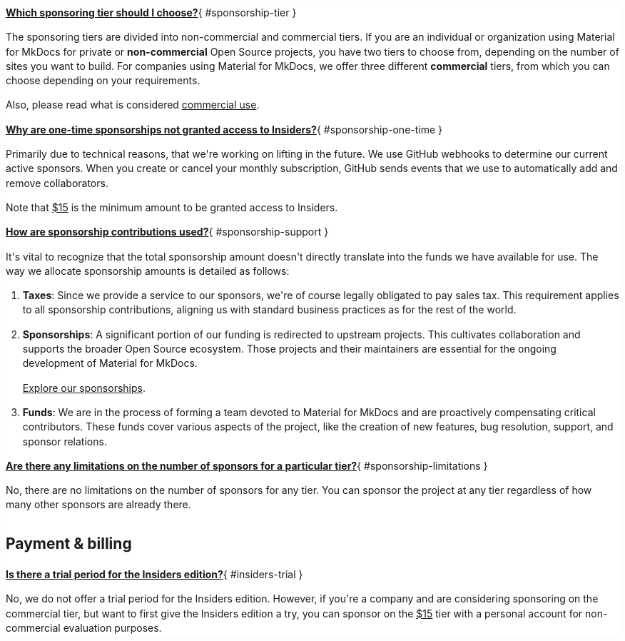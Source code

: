 [__Which sponsoring tier should I choose?__](#sponsorship-tier){ #sponsorship-tier }

The sponsoring tiers are divided into non-commercial and commercial tiers. If 
you are an individual or organization using Material for MkDocs for private or
__non-commercial__ Open Source projects, you have two tiers to choose from, 
depending on the number of sites you want to build. For companies using 
Material for MkDocs, we offer three different __commercial__ tiers, from which 
you can choose depending on your requirements.

Also, please read what is considered [commercial use].

  [commercial use]: #commercial-use

[__Why are one-time sponsorships not granted access to Insiders?__](#sponsorship-one-time){ #sponsorship-one-time }

Primarily due to technical reasons, that we're working on lifting in the future.
We use GitHub webhooks to determine our current active sponsors. When you create
or cancel your monthly subscription, GitHub sends events that we use to
automatically add and remove collaborators.

Note that [$15] is the minimum amount to be granted access to Insiders.

  [$15]: https://github.com/sponsors/squidfunk/sponsorships?tier_id=210638

[__How are sponsorship contributions used?__](#sponsorship-support){ #sponsorship-support }

It's vital to recognize that the total sponsorship amount doesn't directly
translate into the funds we have available for use. The way we allocate
sponsorship amounts is detailed as follows:

1.  __Taxes__: Since we provide a service to our sponsors, we're of course
    legally obligated to pay sales tax. This requirement applies to all
    sponsorship contributions, aligning us with standard business practices
    as for the rest of the world.

2.  __Sponsorships__: A significant portion of our funding is redirected to
    upstream projects. This cultivates collaboration and supports the broader
    Open Source ecosystem. Those projects and their maintainers are essential
    for the ongoing development of Material for MkDocs.

    [Explore our sponsorships](https://github.com/squidfunk?tab=sponsoring).

3.  __Funds__: We are in the process of forming a team devoted to Material for
    MkDocs and are proactively compensating critical contributors. These
    funds cover various aspects of the project, like the creation of new
    features, bug resolution, support, and sponsor relations.

[__Are there any limitations on the number of sponsors for a particular tier?__](#sponsorship-limitations){ #sponsorship-limitations }

No, there are no limitations on the number of sponsors for any tier. You can
sponsor the project at any tier regardless of how many other sponsors are
already there.

## Payment & billing	

[__Is there a trial period for the Insiders edition?__](#insiders-trial){ #insiders-trial }

No, we do not offer a trial period for the Insiders edition. However, if you're
a company and are considering sponsoring on the commercial tier, but want to
first give the Insiders edition a try, you can sponsor on the [$15] tier with a
personal account for non-commercial evaluation purposes.


  [discussion board]: https://github.com/squidfunk/mkdocs-material/discussions/new/chooses
  [Insiders]: ../insiders/index.md
  [Insiders page]: ../insiders/index.md#whats-in-it-for-me
  [Ko-fi]: https://ko-fi.com/squidfunk
  [GitHub Sponsors]: https://github.com/sponsors
  [GitHub no longer supports PayPal]: https://github.blog/changelog/2023-01-23-github-sponsors-will-stop-supporting-paypal/
  [our sponsors' page]: https://github.com/sponsors/squidfunk/
  [billing cycle]: https://docs.github.com/en/github/setting-up-and-managing-billing-and-payments-on-github/changing-the-duration-of-your-billing-cycle
  [GitHub]: https://github.com/sponsors/squidfunk/
  [overview of these sponsoring goals]: ../insiders/index.md#goals
  [initiate a new discussion]: https://github.com/squidfunk/mkdocs-material/discussions/new/chooses
  [upgrade your sponsorship]: https://docs.github.com/en/billing/managing-billing-for-github-sponsors/upgrading-a-sponsorship
  [cloning]: https://docs.github.com/en/repositories/creating-and-managing-repositories/cloning-a-repository
  [forking]: https://docs.github.com/en/get-started/quickstart/fork-a-repo
  [mirroring]: https://docs.github.com/en/repositories/creating-and-managing-repositories/duplicating-a-repository
  [step-by-step guide]: https://docs.github.com/en/billing/managing-billing-for-github-sponsors/downgrading-a-sponsorship
  [GitHub deletes private forks]: https://docs.github.com/en/account-and-profile/setting-up-and-managing-your-personal-account-on-github/managing-access-to-your-personal-repositories/removing-a-collaborator-from-a-personal-repository#deleting-forks-of-private-repositories
[MIT license]: ../license.md
  [configuration inheritance]: https://www.mkdocs.org/user-guide/configuration/#configuration-inheritance
  [getting started guide]: ../insiders/getting-started.md#caveats
  [Card grids]: ../reference/grids.md?h=grids#using-card-grids
  [discussion board]: https://github.com/squidfunk/mkdocs-material/discussions
  [issue tracker]: https://github.com/squidfunk/mkdocs-material/issues
  [list of premium sponsors]: https://github.com/squidfunk/mkdocs-material#user-content-premium-sponsors
  [private]: https://docs.github.com/en/sponsors/sponsoring-open-source-contributors/managing-your-sponsorship#managing-the-privacy-setting-for-your-sponsorship
